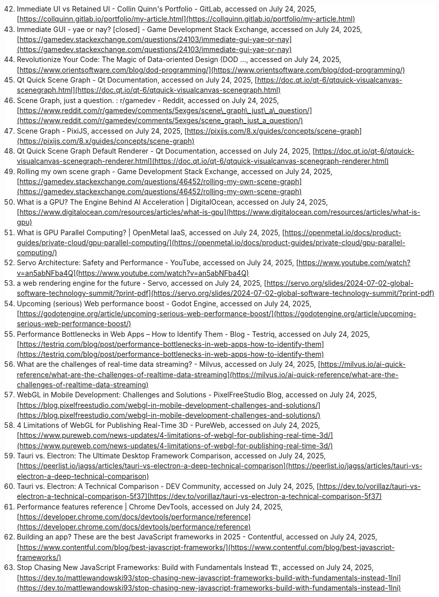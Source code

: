42. Immediate UI vs Retained UI \- Collin Quinn's Portfolio \- GitLab, accessed on July 24, 2025, [https://collquinn.gitlab.io/portfolio/my-article.html](https://collquinn.gitlab.io/portfolio/my-article.html)  
43. Immediate GUI \- yae or nay? \[closed\] \- Game Development Stack Exchange, accessed on July 24, 2025, [https://gamedev.stackexchange.com/questions/24103/immediate-gui-yae-or-nay](https://gamedev.stackexchange.com/questions/24103/immediate-gui-yae-or-nay)  
44. Revolutionize Your Code: The Magic of Data-oriented Design (DOD ..., accessed on July 24, 2025, [https://www.orientsoftware.com/blog/dod-programming/](https://www.orientsoftware.com/blog/dod-programming/)  
45. Qt Quick Scene Graph \- Qt Documentation, accessed on July 24, 2025, [https://doc.qt.io/qt-6/qtquick-visualcanvas-scenegraph.html](https://doc.qt.io/qt-6/qtquick-visualcanvas-scenegraph.html)  
46. Scene Graph, just a question. : r/gamedev \- Reddit, accessed on July 24, 2025, [https://www.reddit.com/r/gamedev/comments/5exges/scene\_graph\_just\_a\_question/](https://www.reddit.com/r/gamedev/comments/5exges/scene_graph_just_a_question/)  
47. Scene Graph \- PixiJS, accessed on July 24, 2025, [https://pixijs.com/8.x/guides/concepts/scene-graph](https://pixijs.com/8.x/guides/concepts/scene-graph)  
48. Qt Quick Scene Graph Default Renderer \- Qt Documentation, accessed on July 24, 2025, [https://doc.qt.io/qt-6/qtquick-visualcanvas-scenegraph-renderer.html](https://doc.qt.io/qt-6/qtquick-visualcanvas-scenegraph-renderer.html)  
49. Rolling my own scene graph \- Game Development Stack Exchange, accessed on July 24, 2025, [https://gamedev.stackexchange.com/questions/46452/rolling-my-own-scene-graph](https://gamedev.stackexchange.com/questions/46452/rolling-my-own-scene-graph)  
50. What is a GPU? The Engine Behind AI Acceleration | DigitalOcean, accessed on July 24, 2025, [https://www.digitalocean.com/resources/articles/what-is-gpu](https://www.digitalocean.com/resources/articles/what-is-gpu)  
51. What is GPU Parallel Computing? | OpenMetal IaaS, accessed on July 24, 2025, [https://openmetal.io/docs/product-guides/private-cloud/gpu-parallel-computing/](https://openmetal.io/docs/product-guides/private-cloud/gpu-parallel-computing/)  
52. Servo Architecture: Safety and Performance \- YouTube, accessed on July 24, 2025, [https://www.youtube.com/watch?v=an5abNFba4Q](https://www.youtube.com/watch?v=an5abNFba4Q)  
53. a web rendering engine for the future \- Servo, accessed on July 24, 2025, [https://servo.org/slides/2024-07-02-global-software-technology-summit/?print-pdf](https://servo.org/slides/2024-07-02-global-software-technology-summit/?print-pdf)  
54. Upcoming (serious) Web performance boost \- Godot Engine, accessed on July 24, 2025, [https://godotengine.org/article/upcoming-serious-web-performance-boost/](https://godotengine.org/article/upcoming-serious-web-performance-boost/)  
55. Performance Bottlenecks in Web Apps – How to Identify Them \- Blog \- Testriq, accessed on July 24, 2025, [https://testriq.com/blog/post/performance-bottlenecks-in-web-apps-how-to-identify-them](https://testriq.com/blog/post/performance-bottlenecks-in-web-apps-how-to-identify-them)  
56. What are the challenges of real-time data streaming? \- Milvus, accessed on July 24, 2025, [https://milvus.io/ai-quick-reference/what-are-the-challenges-of-realtime-data-streaming](https://milvus.io/ai-quick-reference/what-are-the-challenges-of-realtime-data-streaming)  
57. WebGL in Mobile Development: Challenges and Solutions \- PixelFreeStudio Blog, accessed on July 24, 2025, [https://blog.pixelfreestudio.com/webgl-in-mobile-development-challenges-and-solutions/](https://blog.pixelfreestudio.com/webgl-in-mobile-development-challenges-and-solutions/)  
58. 4 Limitations of WebGL for Publishing Real-Time 3D \- PureWeb, accessed on July 24, 2025, [https://www.pureweb.com/news-updates/4-limitations-of-webgl-for-publishing-real-time-3d/](https://www.pureweb.com/news-updates/4-limitations-of-webgl-for-publishing-real-time-3d/)  
59. Tauri vs. Electron: The Ultimate Desktop Framework Comparison, accessed on July 24, 2025, [https://peerlist.io/jagss/articles/tauri-vs-electron-a-deep-technical-comparison](https://peerlist.io/jagss/articles/tauri-vs-electron-a-deep-technical-comparison)  
60. Tauri vs. Electron: A Technical Comparison \- DEV Community, accessed on July 24, 2025, [https://dev.to/vorillaz/tauri-vs-electron-a-technical-comparison-5f37](https://dev.to/vorillaz/tauri-vs-electron-a-technical-comparison-5f37)  
61. Performance features reference | Chrome DevTools, accessed on July 24, 2025, [https://developer.chrome.com/docs/devtools/performance/reference](https://developer.chrome.com/docs/devtools/performance/reference)  
62. Building an app? These are the best JavaScript frameworks in 2025 \- Contentful, accessed on July 24, 2025, [https://www.contentful.com/blog/best-javascript-frameworks/](https://www.contentful.com/blog/best-javascript-frameworks/)  
63. Stop Chasing New JavaScript Frameworks: Build with Fundamentals Instead 🏗️, accessed on July 24, 2025, [https://dev.to/mattlewandowski93/stop-chasing-new-javascript-frameworks-build-with-fundamentals-instead-1lni](https://dev.to/mattlewandowski93/stop-chasing-new-javascript-frameworks-build-with-fundamentals-instead-1lni)  